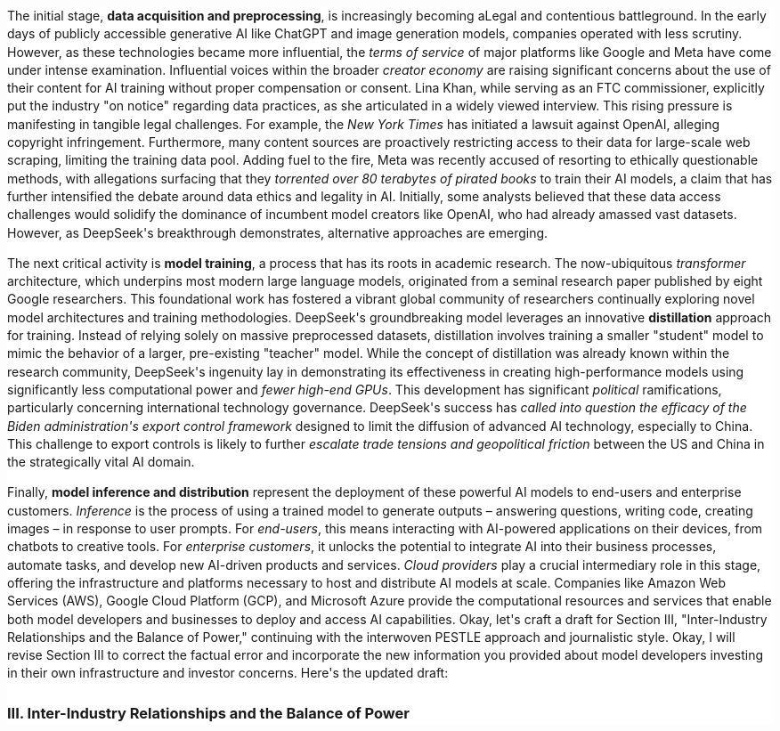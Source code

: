 The initial stage, **data acquisition and preprocessing**, is increasingly becoming aLegal and contentious battleground.  In the early days of publicly accessible generative AI like ChatGPT and image generation models, companies operated with less scrutiny. However, as these technologies became more influential, the *terms of service* of major platforms like Google and Meta have come under intense examination.  Influential voices within the broader *creator economy* are raising significant concerns about the use of their content for AI training without proper compensation or consent.  Lina Khan, while serving as an FTC commissioner, explicitly put the industry "on notice" regarding data practices, as she articulated in a widely viewed interview.  This rising pressure is manifesting in tangible legal challenges.  For example, the *New York Times* has initiated a lawsuit against OpenAI, alleging copyright infringement.  Furthermore, many content sources are proactively restricting access to their data for large-scale web scraping, limiting the training data pool.  Adding fuel to the fire, Meta was recently accused of resorting to ethically questionable methods, with allegations surfacing that they *torrented over 80 terabytes of pirated books* to train their AI models, a claim that has further intensified the debate around data ethics and legality in AI.  Initially, some analysts believed that these data access challenges would solidify the dominance of incumbent model creators like OpenAI, who had already amassed vast datasets. However, as DeepSeek's breakthrough demonstrates, alternative approaches are emerging.

The next critical activity is **model training**, a process that has its roots in academic research.  The now-ubiquitous *transformer* architecture, which underpins most modern large language models, originated from a seminal research paper published by eight Google researchers.  This foundational work has fostered a vibrant global community of researchers continually exploring novel model architectures and training methodologies.  DeepSeek's groundbreaking model leverages an innovative **distillation** approach for training.  Instead of relying solely on massive preprocessed datasets, distillation involves training a smaller "student" model to mimic the behavior of a larger, pre-existing "teacher" model.  While the concept of distillation was already known within the research community, DeepSeek's ingenuity lay in demonstrating its effectiveness in creating high-performance models using significantly less computational power and *fewer high-end GPUs*.  This development has significant *political* ramifications, particularly concerning international technology governance.  DeepSeek's success has *called into question the efficacy of the Biden administration's export control framework* designed to limit the diffusion of advanced AI technology, especially to China.  This challenge to export controls is likely to further *escalate trade tensions and geopolitical friction* between the US and China in the strategically vital AI domain.

Finally, **model inference and distribution** represent the deployment of these powerful AI models to end-users and enterprise customers.  *Inference* is the process of using a trained model to generate outputs – answering questions, writing code, creating images – in response to user prompts.  For *end-users*, this means interacting with AI-powered applications on their devices, from chatbots to creative tools.  For *enterprise customers*, it unlocks the potential to integrate AI into their business processes, automate tasks, and develop new AI-driven products and services.  *Cloud providers* play a crucial intermediary role in this stage, offering the infrastructure and platforms necessary to host and distribute AI models at scale.  Companies like Amazon Web Services (AWS), Google Cloud Platform (GCP), and Microsoft Azure provide the computational resources and services that enable both model developers and businesses to deploy and access AI capabilities.
Okay, let's craft a draft for Section III, "Inter-Industry Relationships and the Balance of Power," continuing with the interwoven PESTLE approach and journalistic style.
Okay, I will revise Section III to correct the factual error and incorporate the new information you provided about model developers investing in their own infrastructure and investor concerns. Here's the updated draft:

### III. Inter-Industry Relationships and the Balance of Power
